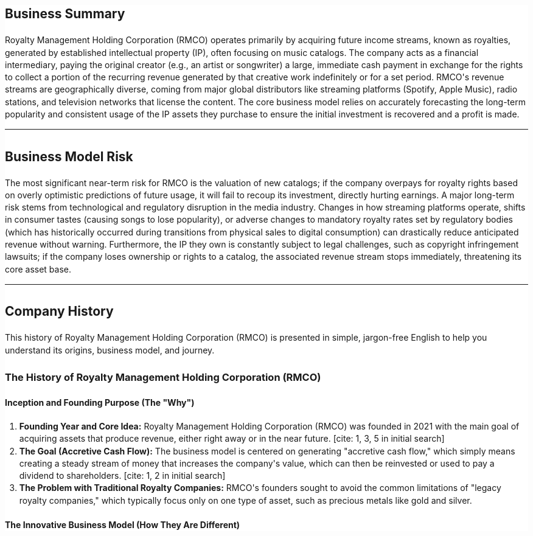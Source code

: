 ## Business Summary

Royalty Management Holding Corporation (RMCO) operates primarily by acquiring future income streams, known as royalties, generated by established intellectual property (IP), often focusing on music catalogs. The company acts as a financial intermediary, paying the original creator (e.g., an artist or songwriter) a large, immediate cash payment in exchange for the rights to collect a portion of the recurring revenue generated by that creative work indefinitely or for a set period. RMCO's revenue streams are geographically diverse, coming from major global distributors like streaming platforms (Spotify, Apple Music), radio stations, and television networks that license the content. The core business model relies on accurately forecasting the long-term popularity and consistent usage of the IP assets they purchase to ensure the initial investment is recovered and a profit is made.

---

## Business Model Risk

The most significant near-term risk for RMCO is the valuation of new catalogs; if the company overpays for royalty rights based on overly optimistic predictions of future usage, it will fail to recoup its investment, directly hurting earnings. A major long-term risk stems from technological and regulatory disruption in the media industry. Changes in how streaming platforms operate, shifts in consumer tastes (causing songs to lose popularity), or adverse changes to mandatory royalty rates set by regulatory bodies (which has historically occurred during transitions from physical sales to digital consumption) can drastically reduce anticipated revenue without warning. Furthermore, the IP they own is constantly subject to legal challenges, such as copyright infringement lawsuits; if the company loses ownership or rights to a catalog, the associated revenue stream stops immediately, threatening its core asset base.

---

## Company History

This history of Royalty Management Holding Corporation (RMCO) is presented in simple, jargon-free English to help you understand its origins, business model, and journey.

### **The History of Royalty Management Holding Corporation (RMCO)**

#### **Inception and Founding Purpose (The "Why")**

1.  **Founding Year and Core Idea:** Royalty Management Holding Corporation (RMCO) was founded in 2021 with the main goal of acquiring assets that produce revenue, either right away or in the near future. [cite: 1, 3, 5 in initial search]
2.  **The Goal (Accretive Cash Flow):** The business model is centered on generating "accretive cash flow," which simply means creating a steady stream of money that increases the company's value, which can then be reinvested or used to pay a dividend to shareholders. [cite: 1, 2 in initial search]
3.  **The Problem with Traditional Royalty Companies:** RMCO's founders sought to avoid the common limitations of "legacy royalty companies," which typically focus only on one type of asset, such as precious metals like gold and silver.

#### **The Innovative Business Model (How They Are Different)**
